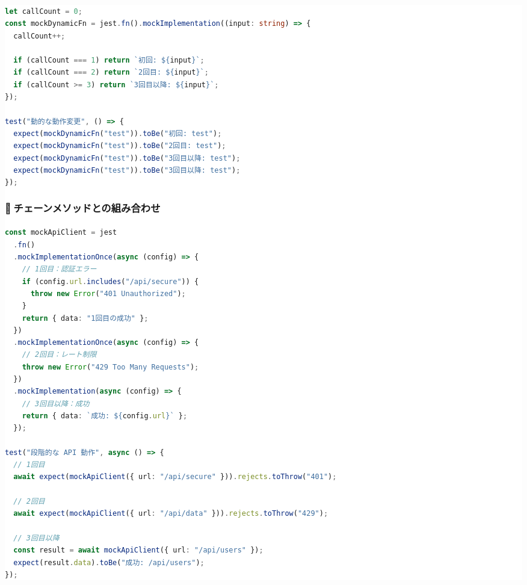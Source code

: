 ```typescript
let callCount = 0;
const mockDynamicFn = jest.fn().mockImplementation((input: string) => {
  callCount++;

  if (callCount === 1) return `初回: ${input}`;
  if (callCount === 2) return `2回目: ${input}`;
  if (callCount >= 3) return `3回目以降: ${input}`;
});

test("動的な動作変更", () => {
  expect(mockDynamicFn("test")).toBe("初回: test");
  expect(mockDynamicFn("test")).toBe("2回目: test");
  expect(mockDynamicFn("test")).toBe("3回目以降: test");
  expect(mockDynamicFn("test")).toBe("3回目以降: test");
});
```

### 🔗 チェーンメソッドとの組み合わせ

```typescript
const mockApiClient = jest
  .fn()
  .mockImplementationOnce(async (config) => {
    // 1回目：認証エラー
    if (config.url.includes("/api/secure")) {
      throw new Error("401 Unauthorized");
    }
    return { data: "1回目の成功" };
  })
  .mockImplementationOnce(async (config) => {
    // 2回目：レート制限
    throw new Error("429 Too Many Requests");
  })
  .mockImplementation(async (config) => {
    // 3回目以降：成功
    return { data: `成功: ${config.url}` };
  });

test("段階的な API 動作", async () => {
  // 1回目
  await expect(mockApiClient({ url: "/api/secure" })).rejects.toThrow("401");

  // 2回目
  await expect(mockApiClient({ url: "/api/data" })).rejects.toThrow("429");

  // 3回目以降
  const result = await mockApiClient({ url: "/api/users" });
  expect(result.data).toBe("成功: /api/users");
});
```
